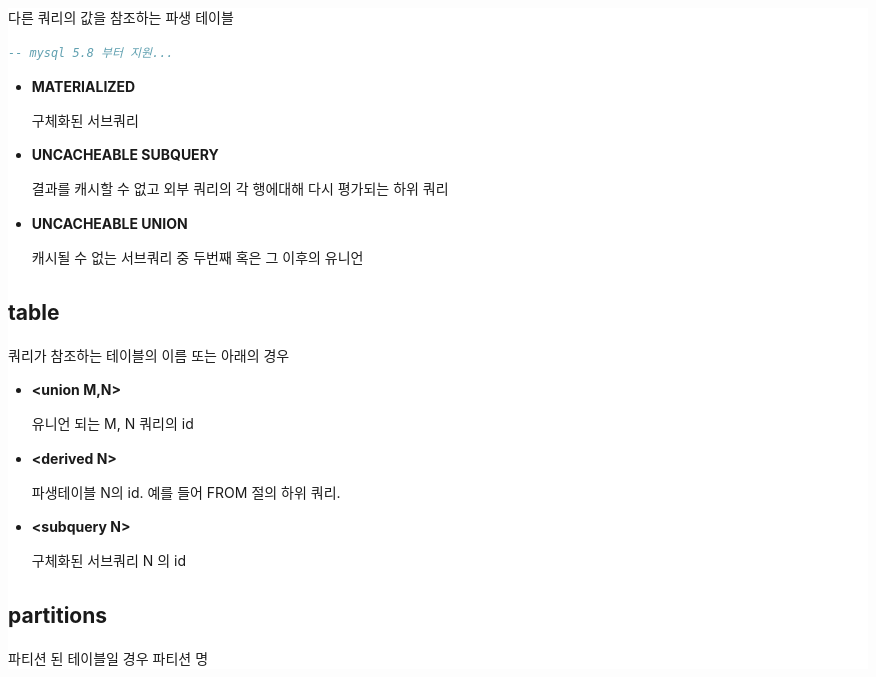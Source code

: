    다른 쿼리의 값을 참조하는 파생 테이블

```sql
-- mysql 5.8 부터 지원...
```
- **MATERIALIZED**
  
   구체화된 서브쿼리
- **UNCACHEABLE SUBQUERY**
  
   결과를 캐시할 수 없고 외부 쿼리의 각 행에대해 다시 평가되는 하위 쿼리
- **UNCACHEABLE UNION**
  
  캐시될 수 없는 서브쿼리 중 두번째 혹은 그 이후의 유니언


## table
쿼리가 참조하는 테이블의 이름 또는 아래의 경우

- **\<union M,N\>**
  
   유니언 되는 M, N 쿼리의 id

- **\<derived N\>**
  
   파생테이블 N의 id. 예를 들어 FROM 절의 하위 쿼리.

- **\<subquery N\>**
  
  구체화된 서브쿼리 N 의 id

## partitions

파티션 된 테이블일 경우 파티션 명
